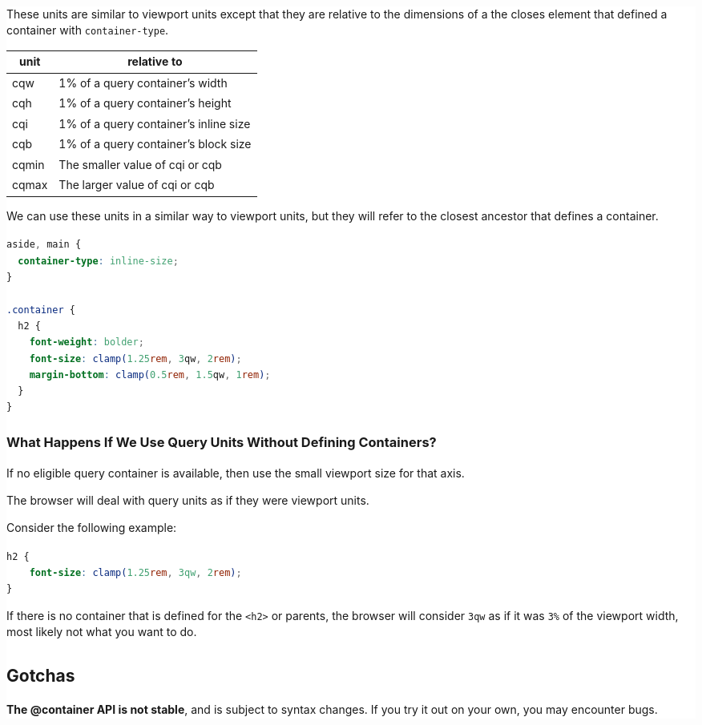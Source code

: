 These units are similar to  viewport units except that they are relative to the dimensions of a the closes element that defined a container with `container-type`.

| unit | relative to |
| --- | --- |
| cqw | 1% of a query container’s width|
| cqh | 1% of a query container’s height |
| cqi | 1% of a query container’s inline size |
| cqb | 1% of a query container’s block size |
| cqmin | The smaller value of cqi or cqb |
| cqmax | The larger value of cqi or cqb |

We can use these units in a similar way to viewport units, but they will refer to the closest ancestor that defines a container.

```scss
aside, main {
  container-type: inline-size;
}

.container {
  h2 {
    font-weight: bolder;
    font-size: clamp(1.25rem, 3qw, 2rem);
    margin-bottom: clamp(0.5rem, 1.5qw, 1rem);
  }
}
```

### What Happens If We Use Query Units Without Defining Containers?

If no eligible query container is available, then use the small viewport size for that axis.

The browser will deal with query units as if they were viewport units.

Consider the following example:

```css
h2 {
    font-size: clamp(1.25rem, 3qw, 2rem);
}
```

If there is no container that is defined for the `<h2>` or parents, the browser will consider `3qw` as if it was `3%` of the viewport width, most likely not what you want to do.

## Gotchas

**The @container API is not stable**, and is subject to syntax changes. If you try it out on your own, you may encounter bugs.
